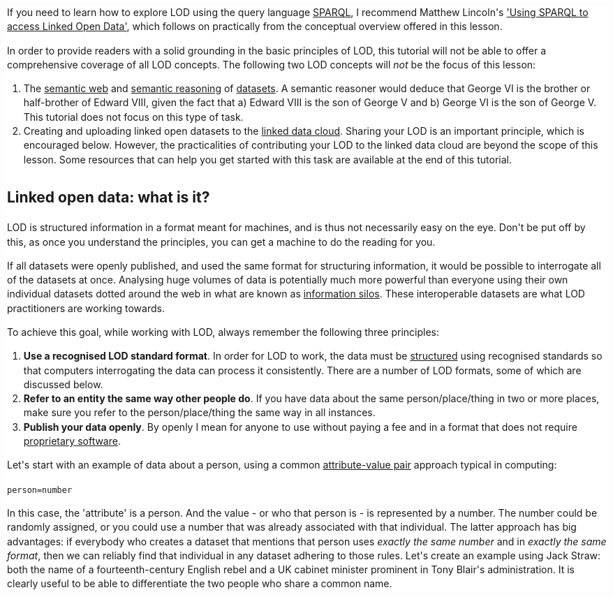 If you need to learn how to explore LOD using the query language [SPARQL](https://en.wikipedia.org/wiki/SPARQL), I recommend Matthew Lincoln's ['Using SPARQL to access Linked Open Data'](/lessons/graph-databases-and-SPARQL), which follows on practically from the conceptual overview offered in this lesson.

In order to provide readers with a solid grounding in the basic principles of LOD, this tutorial will not be able to offer a comprehensive coverage of all LOD concepts. The following two LOD concepts will *not* be the focus of this lesson:

1. The [semantic web](https://en.wikipedia.org/wiki/Semantic_Web) and [semantic reasoning](https://en.wikipedia.org/wiki/Semantic_reasoner) of [datasets](https://en.wikipedia.org/wiki/Data_set). A semantic reasoner would deduce that George VI is the brother or half-brother of Edward VIII, given the fact that a) Edward VIII is the son of George V and b) George VI is the son of George V. This tutorial does not focus on this type of task.
2. Creating and uploading linked open datasets to the [linked data cloud](http://linkeddatacatalog.dws.informatik.uni-mannheim.de/state/). Sharing your LOD is an important principle, which is encouraged below. However, the practicalities of contributing your LOD to the linked data cloud are beyond the scope of this lesson. Some resources that can help you get started with this task are available at the end of this tutorial.

## Linked open data: what is it?

LOD is structured information in a format meant for machines, and is thus not necessarily easy on the eye. Don't be put off by this, as  once you understand the principles, you can get a machine to do the reading for you.

If all datasets were openly published, and used the same format for structuring information, it would be possible to interrogate all of the datasets at once. Analysing huge volumes of data is potentially much more powerful than everyone using their own individual datasets dotted around the web in what are known as [information silos](https://en.wikipedia.org/wiki/Information_silo). These interoperable datasets are what LOD practitioners are working towards.

To achieve this goal, while working with LOD, always remember the following three principles:

1. **Use a recognised LOD standard format**. In order for LOD to work, the data must be [structured](https://en.wikipedia.org/wiki/Data_structure) using recognised standards so that computers interrogating the data can process it consistently. There are a number of LOD formats, some of which are discussed below.
2. **Refer to an entity the same way other people do**. If you have data about the same person/place/thing in two or more places, make sure you refer to the person/place/thing the same way in all instances.
3. **Publish your data openly**. By openly I mean for anyone to use without paying a fee and in a format that does not require [proprietary software](https://en.wikipedia.org/wiki/Proprietary_software).

Let's start with an example of data about a person, using a common [attribute-value pair](https://en.wikipedia.org/wiki/Attribute%E2%80%93value_pair) approach typical in computing:

    person=number

In this case, the 'attribute' is a person. And the value - or who that person is - is represented by a number. The number could be randomly assigned, or you could use a number that was already associated with that individual. The latter approach has big advantages: if everybody who creates a dataset that mentions that person uses *exactly the same number* and in *exactly the same format*, then we can reliably find that individual in any dataset adhering to those rules. Let's create an example using Jack Straw: both the name of a fourteenth-century English rebel and a UK cabinet minister prominent in Tony Blair's administration. It is clearly useful to be able to differentiate the two people who share a common name.
